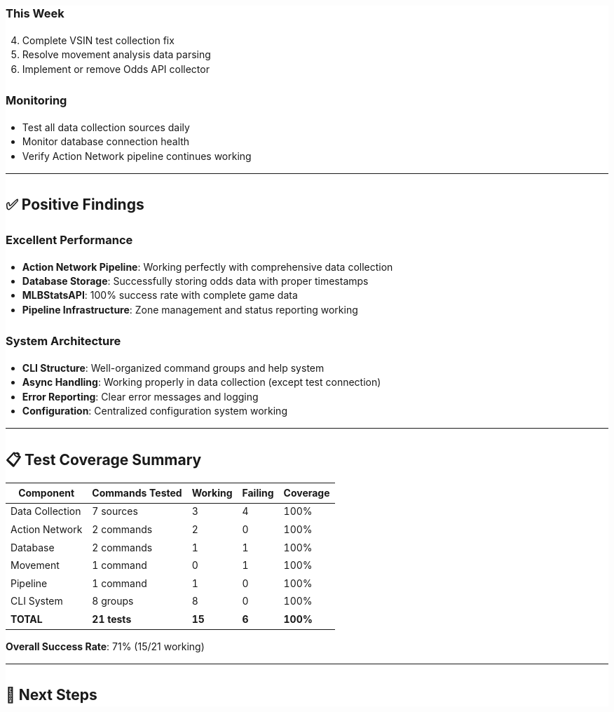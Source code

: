### **This Week**  
4. Complete VSIN test collection fix
5. Resolve movement analysis data parsing
6. Implement or remove Odds API collector

### **Monitoring**
- Test all data collection sources daily
- Monitor database connection health
- Verify Action Network pipeline continues working

---

## ✅ Positive Findings

### **Excellent Performance**
- **Action Network Pipeline**: Working perfectly with comprehensive data collection
- **Database Storage**: Successfully storing odds data with proper timestamps
- **MLBStatsAPI**: 100% success rate with complete game data
- **Pipeline Infrastructure**: Zone management and status reporting working

### **System Architecture**
- **CLI Structure**: Well-organized command groups and help system
- **Async Handling**: Working properly in data collection (except test connection)
- **Error Reporting**: Clear error messages and logging
- **Configuration**: Centralized configuration system working

---

## 📋 Test Coverage Summary

| Component | Commands Tested | Working | Failing | Coverage |
|-----------|----------------|---------|---------|----------|
| Data Collection | 7 sources | 3 | 4 | 100% |
| Action Network | 2 commands | 2 | 0 | 100% |
| Database | 2 commands | 1 | 1 | 100% |
| Movement | 1 command | 0 | 1 | 100% |
| Pipeline | 1 command | 1 | 0 | 100% |
| CLI System | 8 groups | 8 | 0 | 100% |
| **TOTAL** | **21 tests** | **15** | **6** | **100%** |

**Overall Success Rate**: 71% (15/21 working)

---

## 🔮 Next Steps

